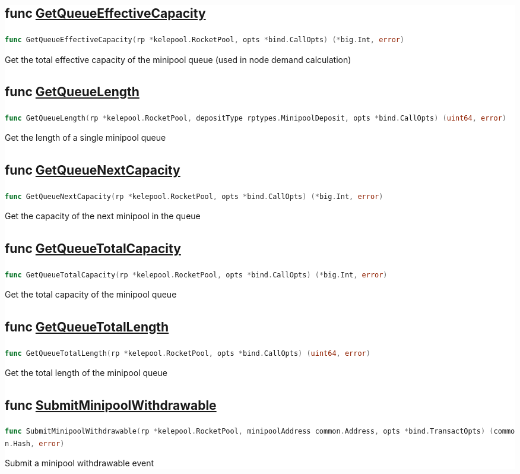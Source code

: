 ## func [GetQueueEffectiveCapacity](<https://github.com/rocket-pool/kelepool-go/blob/release/minipool/queue.go#L165>)

```go
func GetQueueEffectiveCapacity(rp *kelepool.RocketPool, opts *bind.CallOpts) (*big.Int, error)
```

Get the total effective capacity of the minipool queue \(used in node demand calculation\)

## func [GetQueueLength](<https://github.com/rocket-pool/kelepool-go/blob/release/minipool/queue.go#L137>)

```go
func GetQueueLength(rp *kelepool.RocketPool, depositType rptypes.MinipoolDeposit, opts *bind.CallOpts) (uint64, error)
```

Get the length of a single minipool queue

## func [GetQueueNextCapacity](<https://github.com/rocket-pool/kelepool-go/blob/release/minipool/queue.go#L179>)

```go
func GetQueueNextCapacity(rp *kelepool.RocketPool, opts *bind.CallOpts) (*big.Int, error)
```

Get the capacity of the next minipool in the queue

## func [GetQueueTotalCapacity](<https://github.com/rocket-pool/kelepool-go/blob/release/minipool/queue.go#L151>)

```go
func GetQueueTotalCapacity(rp *kelepool.RocketPool, opts *bind.CallOpts) (*big.Int, error)
```

Get the total capacity of the minipool queue

## func [GetQueueTotalLength](<https://github.com/rocket-pool/kelepool-go/blob/release/minipool/queue.go#L123>)

```go
func GetQueueTotalLength(rp *kelepool.RocketPool, opts *bind.CallOpts) (uint64, error)
```

Get the total length of the minipool queue

## func [SubmitMinipoolWithdrawable](<https://github.com/rocket-pool/kelepool-go/blob/release/minipool/status.go#L24>)

```go
func SubmitMinipoolWithdrawable(rp *kelepool.RocketPool, minipoolAddress common.Address, opts *bind.TransactOpts) (common.Hash, error)
```

Submit a minipool withdrawable event
